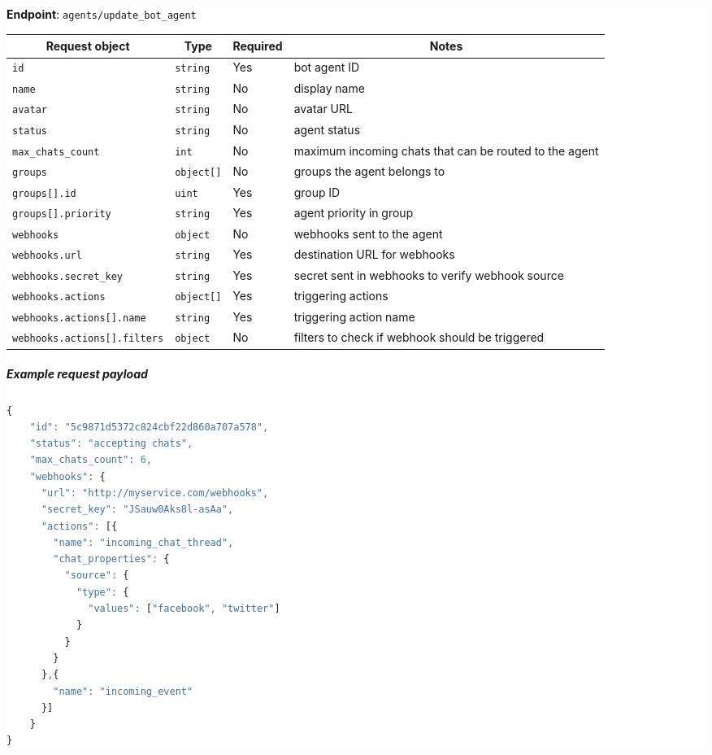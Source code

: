 **Endpoint**: `agents/update_bot_agent`

| Request object               | Type       | Required | Notes                                                  |
| ---------------------------- | ---------- | -------- | ------------------------------------------------------ |
| `id`                         | `string`   | Yes      | bot agent ID                                           |
| `name`                       | `string`   | No       | display name                                           |
| `avatar`                     | `string`   | No       | avatar URL                                             |
| `status`                     | `string`   | No       | agent status                                           |
| `max_chats_count`            | `int`      | No       | maximum incoming chats that can be routed to the agent |
| `groups`                     | `object[]` | No       | groups the agent belongs to                            |
| `groups[].id`                | `uint`     | Yes      | group ID                                               |
| `groups[].priority`          | `string`   | Yes      | agent priority in group                                |
| `webhooks`                   | `object`   | No       | webhooks sent to the agent                             |
| `webhooks.url`               | `string`   | Yes      | destination URL for webhooks                           |
| `webhooks.secret_key`        | `string`   | Yes      | secret sent in webhooks to verify webhook source       |
| `webhooks.actions`           | `object[]` | Yes      | triggering actions                                     |
| `webhooks.actions[].name`    | `string`   | Yes      | triggering action name                                 |
| `webhooks.actions[].filters` | `object`   | No       | filters to check if webhook should be triggered        |

##### Example request payload

```js
{
    "id": "5c9871d5372c824cbf22d860a707a578",
    "status": "accepting chats",
    "max_chats_count": 6,
    "webhooks": {
      "url": "http://myservice.com/webhooks",
      "secret_key": "JSauw0Aks8l-asAa",
      "actions": [{
        "name": "incoming_chat_thread",
        "chat_properties": {
          "source": {
            "type": {
              "values": ["facebook", "twitter"]
            }
          }
        }
      },{
        "name": "incoming_event"
      }]
    }
}
```
